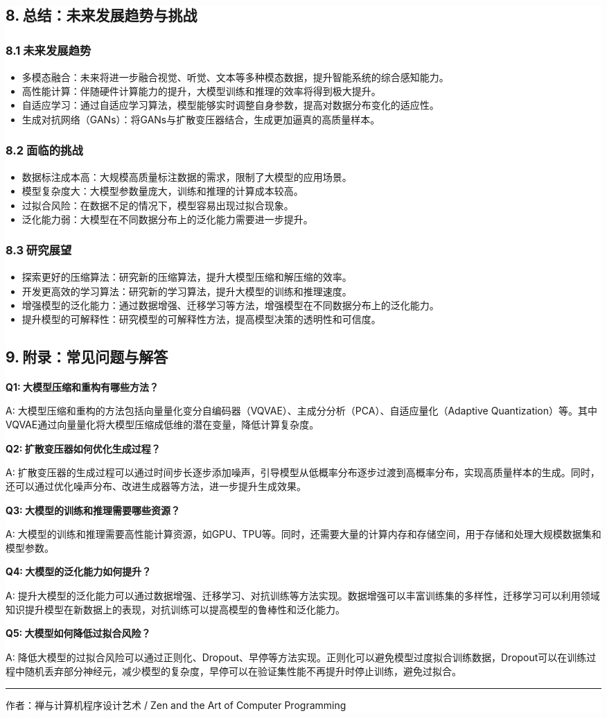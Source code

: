 ## 8. 总结：未来发展趋势与挑战

### 8.1 未来发展趋势

- 多模态融合：未来将进一步融合视觉、听觉、文本等多种模态数据，提升智能系统的综合感知能力。
- 高性能计算：伴随硬件计算能力的提升，大模型训练和推理的效率将得到极大提升。
- 自适应学习：通过自适应学习算法，模型能够实时调整自身参数，提高对数据分布变化的适应性。
- 生成对抗网络（GANs）：将GANs与扩散变压器结合，生成更加逼真的高质量样本。

### 8.2 面临的挑战

- 数据标注成本高：大规模高质量标注数据的需求，限制了大模型的应用场景。
- 模型复杂度大：大模型参数量庞大，训练和推理的计算成本较高。
- 过拟合风险：在数据不足的情况下，模型容易出现过拟合现象。
- 泛化能力弱：大模型在不同数据分布上的泛化能力需要进一步提升。

### 8.3 研究展望

- 探索更好的压缩算法：研究新的压缩算法，提升大模型压缩和解压缩的效率。
- 开发更高效的学习算法：研究新的学习算法，提升大模型的训练和推理速度。
- 增强模型的泛化能力：通过数据增强、迁移学习等方法，增强模型在不同数据分布上的泛化能力。
- 提升模型的可解释性：研究模型的可解释性方法，提高模型决策的透明性和可信度。

## 9. 附录：常见问题与解答

**Q1: 大模型压缩和重构有哪些方法？**

A: 大模型压缩和重构的方法包括向量量化变分自编码器（VQVAE）、主成分分析（PCA）、自适应量化（Adaptive Quantization）等。其中VQVAE通过向量量化将大模型压缩成低维的潜在变量，降低计算复杂度。

**Q2: 扩散变压器如何优化生成过程？**

A: 扩散变压器的生成过程可以通过时间步长逐步添加噪声，引导模型从低概率分布逐步过渡到高概率分布，实现高质量样本的生成。同时，还可以通过优化噪声分布、改进生成器等方法，进一步提升生成效果。

**Q3: 大模型的训练和推理需要哪些资源？**

A: 大模型的训练和推理需要高性能计算资源，如GPU、TPU等。同时，还需要大量的计算内存和存储空间，用于存储和处理大规模数据集和模型参数。

**Q4: 大模型的泛化能力如何提升？**

A: 提升大模型的泛化能力可以通过数据增强、迁移学习、对抗训练等方法实现。数据增强可以丰富训练集的多样性，迁移学习可以利用领域知识提升模型在新数据上的表现，对抗训练可以提高模型的鲁棒性和泛化能力。

**Q5: 大模型如何降低过拟合风险？**

A: 降低大模型的过拟合风险可以通过正则化、Dropout、早停等方法实现。正则化可以避免模型过度拟合训练数据，Dropout可以在训练过程中随机丢弃部分神经元，减少模型的复杂度，早停可以在验证集性能不再提升时停止训练，避免过拟合。

---

作者：禅与计算机程序设计艺术 / Zen and the Art of Computer Programming

